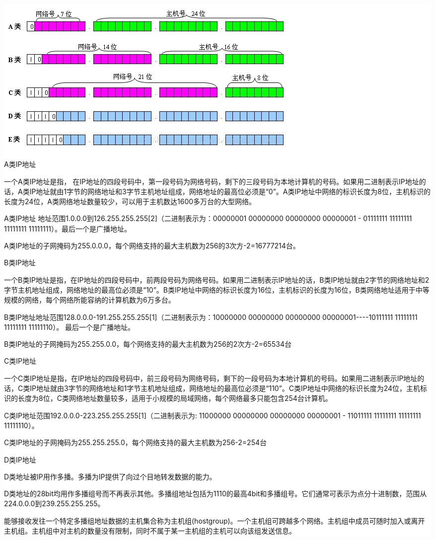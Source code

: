![10105833015.jpeg](media/1c1fd5b73027b7b6f3b50afbca5d02e7.jpeg)

A类IP地址

一个A类IP地址是指，
在IP地址的四段号码中，第一段号码为网络号码，剩下的三段号码为本地计算机的号码。如果用二进制表示IP地址的话，A类IP地址就由1字节的网络地址和3字节主机地址组成，网络地址的最高位必须是“0”。A类IP地址中网络的标识长度为8位，主机标识的长度为24位，A类网络地址数量较少，可以用于主机数达1600多万台的大型网络。

A类IP地址 地址范围1.0.0.0到126.255.255.255[2]（二进制表示为：00000001 00000000
00000000 00000001 - 01111111 11111111 11111111 11111111）。最后一个是广播地址。

A类IP地址的子网掩码为255.0.0.0，每个网络支持的最大主机数为256的3次方-2=16777214台。

B类IP地址

一个B类IP地址是指，在IP地址的四段号码中，前两段号码为网络号码。如果用二进制表示IP地址的话，B类IP地址就由2字节的网络地址和2字节主机地址组成，网络地址的最高位必须是“10”。B类IP地址中网络的标识长度为16位，主机标识的长度为16位，B类网络地址适用于中等规模的网络，每个网络所能容纳的计算机数为6万多台。

B类IP地址地址范围128.0.0.0-191.255.255.255[1]（二进制表示为：10000000 00000000
00000000 00000001----10111111 11111111 11111111 11111110）。
最后一个是广播地址。

B类IP地址的子网掩码为255.255.0.0，每个网络支持的最大主机数为256的2次方-2=65534台

C类IP地址

一个C类IP地址是指，在IP地址的四段号码中，前三段号码为网络号码，剩下的一段号码为本地计算机的号码。如果用二进制表示IP地址的话，C类IP地址就由3字节的网络地址和1字节主机地址组成，网络地址的最高位必须是“110”。C类IP地址中网络的标识长度为24位，主机标识的长度为8位，C类网络地址数量较多，适用于小规模的局域网络，每个网络最多只能包含254台计算机。

C类IP地址范围192.0.0.0-223.255.255.255[1]（二进制表示为: 11000000 00000000
00000000 00000001 - 11011111 11111111 11111111 11111110）。

C类IP地址的子网掩码为255.255.255.0，每个网络支持的最大主机数为256-2=254台

D类IP地址

D类地址被IP用作多播。多播为IP提供了向过个目地转发数据的能力。

D类地址的28bit均用作多播组号而不再表示其他。多播组地址包括为1110的最高4bit和多播组号。它们通常可表示为点分十进制数，范围从224.0.0.0到239.255.255.255。

能够接收发往一个特定多播组地址数据的主机集合称为主机组(hostgroup)。一个主机组可跨越多个网络。主机组中成员可随时加入或离开主机组。主机组中对主机的数量没有限制，同时不属于某一主机组的主机可以向该组发送信息。
